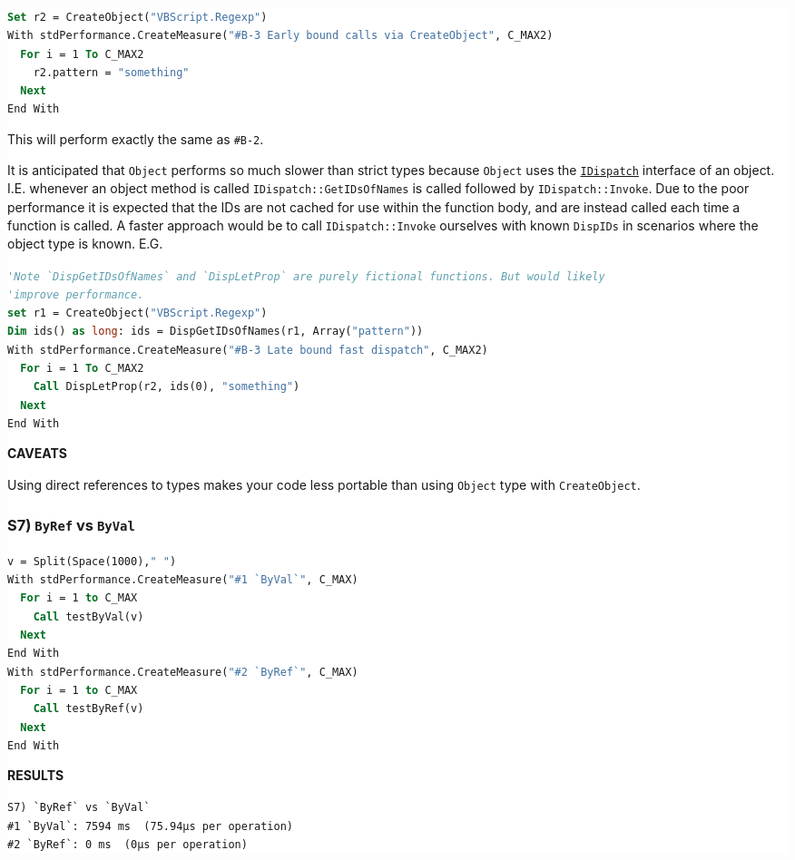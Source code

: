 ```vb
Set r2 = CreateObject("VBScript.Regexp")
With stdPerformance.CreateMeasure("#B-3 Early bound calls via CreateObject", C_MAX2)
  For i = 1 To C_MAX2
    r2.pattern = "something"
  Next
End With
```

This will perform exactly the same as `#B-2`.

It is anticipated that `Object` performs so much slower than strict types because `Object` uses the [`IDispatch`](https://docs.microsoft.com/en-us/windows/win32/api/oaidl/nn-oaidl-idispatch) interface of an object. I.E. whenever an object method is called `IDispatch::GetIDsOfNames` is called followed by `IDispatch::Invoke`. Due to the poor performance it is expected that the IDs are not cached for use within the function body, and are instead called each time a function is called. A faster approach would be to call `IDispatch::Invoke` ourselves with known `DispIDs` in scenarios where the object type is known. E.G.

```vb
'Note `DispGetIDsOfNames` and `DispLetProp` are purely fictional functions. But would likely
'improve performance.
set r1 = CreateObject("VBScript.Regexp")
Dim ids() as long: ids = DispGetIDsOfNames(r1, Array("pattern"))
With stdPerformance.CreateMeasure("#B-3 Late bound fast dispatch", C_MAX2)
  For i = 1 To C_MAX2
    Call DispLetProp(r2, ids(0), "something")
  Next
End With
```

**CAVEATS**

Using direct references to types makes your code less portable than using `Object` type with `CreateObject`.

### S7) `ByRef` vs `ByVal`

```vb
v = Split(Space(1000)," ")
With stdPerformance.CreateMeasure("#1 `ByVal`", C_MAX)
  For i = 1 to C_MAX
    Call testByVal(v)
  Next
End With
With stdPerformance.CreateMeasure("#2 `ByRef`", C_MAX)
  For i = 1 to C_MAX
    Call testByRef(v)
  Next
End With
```

**RESULTS**

    S7) `ByRef` vs `ByVal`
    #1 `ByVal`: 7594 ms  (75.94µs per operation)
    #2 `ByRef`: 0 ms  (0µs per operation)
